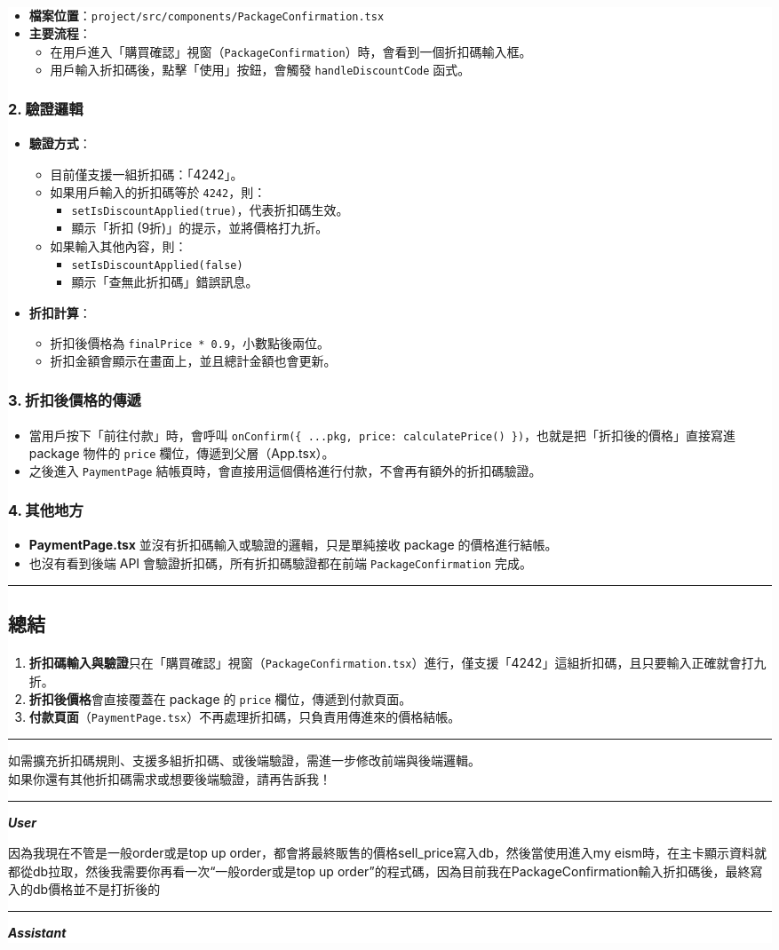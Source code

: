 - **檔案位置**：`project/src/components/PackageConfirmation.tsx`
- **主要流程**：
  - 在用戶進入「購買確認」視窗（`PackageConfirmation`）時，會看到一個折扣碼輸入框。
  - 用戶輸入折扣碼後，點擊「使用」按鈕，會觸發 `handleDiscountCode` 函式。

### 2. 驗證邏輯

- **驗證方式**：
  - 目前僅支援一組折扣碼：「4242」。
  - 如果用戶輸入的折扣碼等於 `4242`，則：
    - `setIsDiscountApplied(true)`，代表折扣碼生效。
    - 顯示「折扣 (9折)」的提示，並將價格打九折。
  - 如果輸入其他內容，則：
    - `setIsDiscountApplied(false)`
    - 顯示「查無此折扣碼」錯誤訊息。

- **折扣計算**：
  - 折扣後價格為 `finalPrice * 0.9`，小數點後兩位。
  - 折扣金額會顯示在畫面上，並且總計金額也會更新。

### 3. 折扣後價格的傳遞

- 當用戶按下「前往付款」時，會呼叫 `onConfirm({ ...pkg, price: calculatePrice() })`，也就是把「折扣後的價格」直接寫進 package 物件的 `price` 欄位，傳遞到父層（App.tsx）。
- 之後進入 `PaymentPage` 結帳頁時，會直接用這個價格進行付款，不會再有額外的折扣碼驗證。

### 4. 其他地方

- **PaymentPage.tsx** 並沒有折扣碼輸入或驗證的邏輯，只是單純接收 package 的價格進行結帳。
- 也沒有看到後端 API 會驗證折扣碼，所有折扣碼驗證都在前端 `PackageConfirmation` 完成。

---

## 總結

1. **折扣碼輸入與驗證**只在「購買確認」視窗（`PackageConfirmation.tsx`）進行，僅支援「4242」這組折扣碼，且只要輸入正確就會打九折。
2. **折扣後價格**會直接覆蓋在 package 的 `price` 欄位，傳遞到付款頁面。
3. **付款頁面**（`PaymentPage.tsx`）不再處理折扣碼，只負責用傳進來的價格結帳。

---

如需擴充折扣碼規則、支援多組折扣碼、或後端驗證，需進一步修改前端與後端邏輯。  
如果你還有其他折扣碼需求或想要後端驗證，請再告訴我！

---

_**User**_

因為我現在不管是一般order或是top up order，都會將最終販售的價格sell_price寫入db，然後當使用進入my eism時，在主卡顯示資料就都從db拉取，然後我需要你再看一次“一般order或是top up order”的程式碼，因為目前我在PackageConfirmation輸入折扣碼後，最終寫入的db價格並不是打折後的

---

_**Assistant**_
